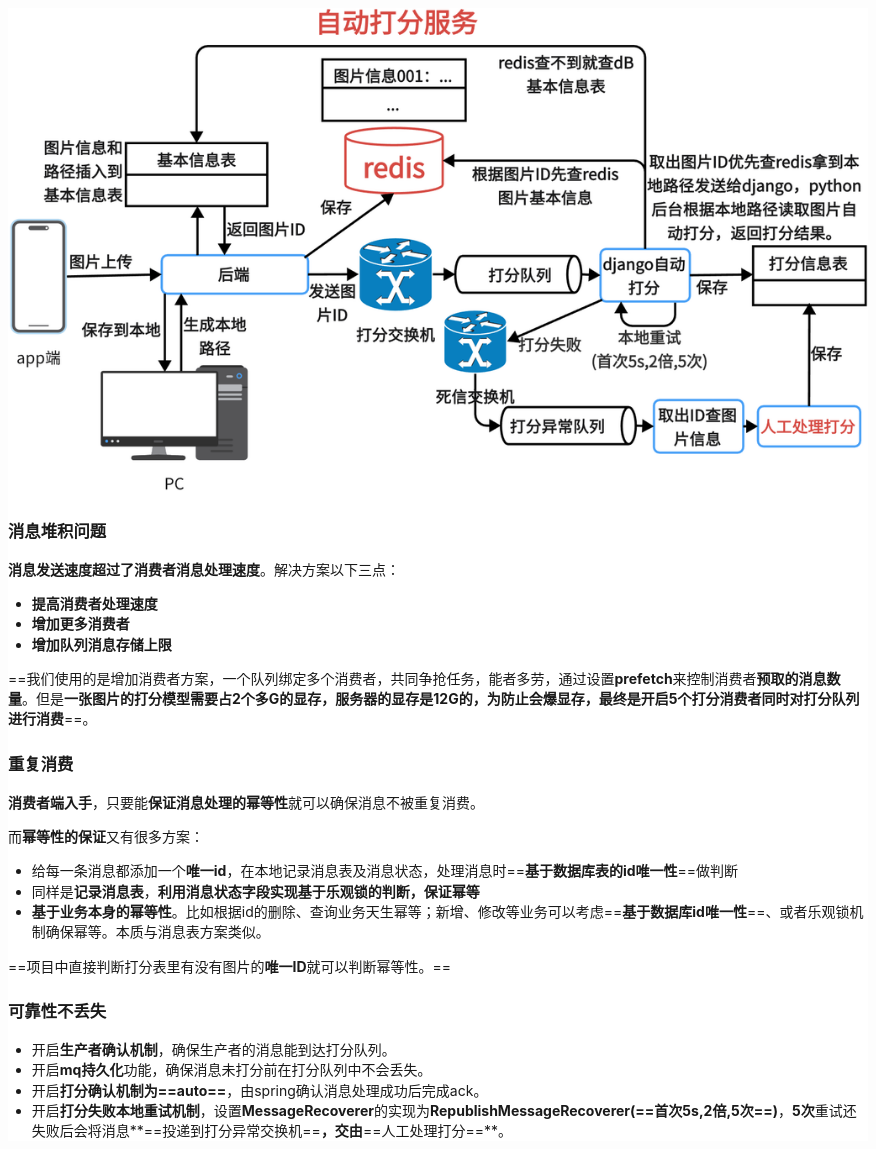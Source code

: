 ![image-20230801114634654](图集/image-20230801114634654.png)

### 消息堆积问题

**消息发送速度超过了消费者消息处理速度**。解决方案以下三点：

- **提高消费者处理速度**
- **增加更多消费者**
- **增加队列消息存储上限**

==我们使用的是增加消费者方案，一个队列绑定多个消费者，共同争抢任务，能者多劳，通过设置**prefetch**来控制消费者**预取的消息数量**。但是**一张图片的打分模型需要占2个多G的显存，服务器的显存是12G的，为防止会爆显存，最终是开启5个打分消费者同时对打分队列进行消费**==。

### 重复消费

**消费者端入手**，只要能**保证消息处理的幂等性**就可以确保消息不被重复消费。

而**幂等性的保证**又有很多方案：

- 给每一条消息都添加一个**唯一id**，在本地记录消息表及消息状态，处理消息时==**基于数据库表的id唯一性**==做判断
- 同样是**记录消息表**，**利用消息状态字段实现基于乐观锁的判断，保证幂等**
- **基于业务本身的幂等性**。比如根据id的删除、查询业务天生幂等；新增、修改等业务可以考虑==**基于数据库id唯一性**==、或者乐观锁机制确保幂等。本质与消息表方案类似。

==项目中直接判断打分表里有没有图片的**唯一ID**就可以判断幂等性。==

### 可靠性不丢失

- 开启**生产者确认机制**，确保生产者的消息能到达打分队列。
- 开启**mq持久化**功能，确保消息未打分前在打分队列中不会丢失。
- 开启**打分确认机制为==auto==**，由spring确认消息处理成功后完成ack。
- 开启**打分失败本地重试机制**，设置**MessageRecoverer**的实现为**RepublishMessageRecoverer(==首次5s,2倍,5次==)**，**5次**重试还失败后会将消息**==投递到打分异常交换机==**，交由**==人工处理打分==**。
